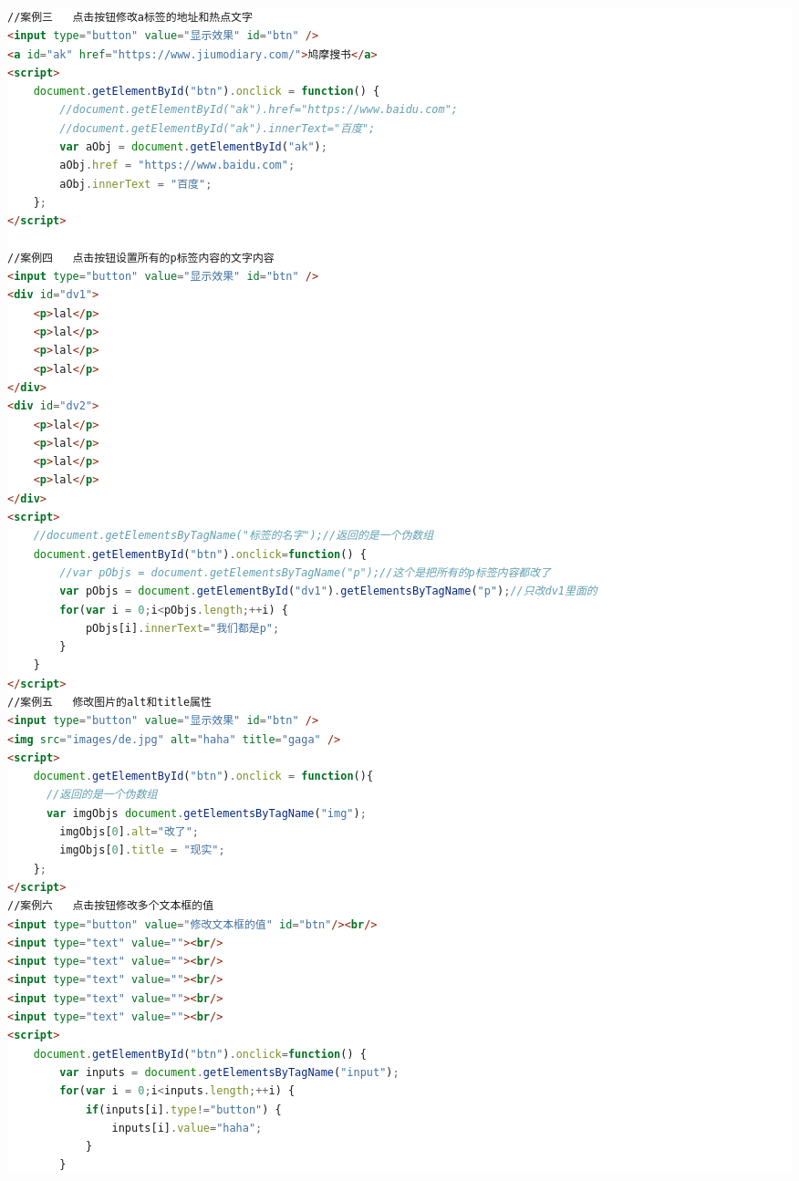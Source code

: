 ```html
//案例三	点击按钮修改a标签的地址和热点文字
<input type="button" value="显示效果" id="btn" />
<a id="ak" href="https://www.jiumodiary.com/">鸠摩搜书</a>
<script>
	document.getElementById("btn").onclick = function() {
        //document.getElementById("ak").href="https://www.baidu.com";
        //document.getElementById("ak").innerText="百度";
        var aObj = document.getElementById("ak");
        aObj.href = "https://www.baidu.com";
        aObj.innerText = "百度";
    };
</script>
    
//案例四	点击按钮设置所有的p标签内容的文字内容
<input type="button" value="显示效果" id="btn" />
<div id="dv1">
    <p>lal</p>
    <p>lal</p>
    <p>lal</p>
    <p>lal</p>
</div>
<div id="dv2">
    <p>lal</p>
    <p>lal</p>
    <p>lal</p>
    <p>lal</p>
</div>
<script>
    //document.getElementsByTagName("标签的名字");//返回的是一个伪数组
    document.getElementById("btn").onclick=function() {
        //var pObjs = document.getElementsByTagName("p");//这个是把所有的p标签内容都改了
        var pObjs = document.getElementById("dv1").getElementsByTagName("p");//只改dv1里面的
        for(var i = 0;i<pObjs.length;++i) {
            pObjs[i].innerText="我们都是p";
        }
    }
</script>
//案例五	修改图片的alt和title属性
<input type="button" value="显示效果" id="btn" />
<img src="images/de.jpg" alt="haha" title="gaga" />
<script>
	document.getElementById("btn").onclick = function(){
      //返回的是一个伪数组
   	  var imgObjs document.getElementsByTagName("img");
        imgObjs[0].alt="改了";
        imgObjs[0].title = "现实";
    };    
</script>
//案例六	点击按钮修改多个文本框的值
<input type="button" value="修改文本框的值" id="btn"/><br/>
<input type="text" value=""><br/>
<input type="text" value=""><br/>
<input type="text" value=""><br/>
<input type="text" value=""><br/>
<input type="text" value=""><br/>
<script>
	document.getElementById("btn").onclick=function() {
        var inputs = document.getElementsByTagName("input");
        for(var i = 0;i<inputs.length;++i) {
            if(inputs[i].type!="button") {
                inputs[i].value="haha";
            }
        }
```